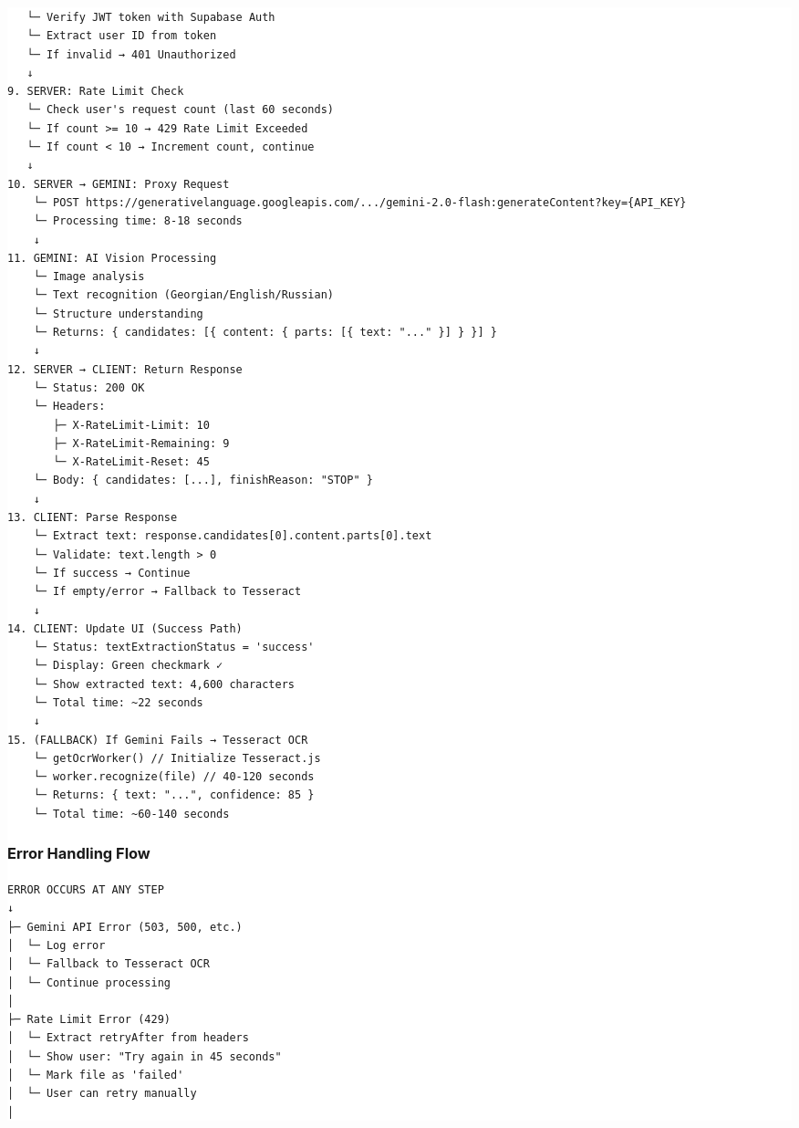```
   └─ Verify JWT token with Supabase Auth
   └─ Extract user ID from token
   └─ If invalid → 401 Unauthorized
   ↓
9. SERVER: Rate Limit Check
   └─ Check user's request count (last 60 seconds)
   └─ If count >= 10 → 429 Rate Limit Exceeded
   └─ If count < 10 → Increment count, continue
   ↓
10. SERVER → GEMINI: Proxy Request
    └─ POST https://generativelanguage.googleapis.com/.../gemini-2.0-flash:generateContent?key={API_KEY}
    └─ Processing time: 8-18 seconds
    ↓
11. GEMINI: AI Vision Processing
    └─ Image analysis
    └─ Text recognition (Georgian/English/Russian)
    └─ Structure understanding
    └─ Returns: { candidates: [{ content: { parts: [{ text: "..." }] } }] }
    ↓
12. SERVER → CLIENT: Return Response
    └─ Status: 200 OK
    └─ Headers:
       ├─ X-RateLimit-Limit: 10
       ├─ X-RateLimit-Remaining: 9
       └─ X-RateLimit-Reset: 45
    └─ Body: { candidates: [...], finishReason: "STOP" }
    ↓
13. CLIENT: Parse Response
    └─ Extract text: response.candidates[0].content.parts[0].text
    └─ Validate: text.length > 0
    └─ If success → Continue
    └─ If empty/error → Fallback to Tesseract
    ↓
14. CLIENT: Update UI (Success Path)
    └─ Status: textExtractionStatus = 'success'
    └─ Display: Green checkmark ✓
    └─ Show extracted text: 4,600 characters
    └─ Total time: ~22 seconds
    ↓
15. (FALLBACK) If Gemini Fails → Tesseract OCR
    └─ getOcrWorker() // Initialize Tesseract.js
    └─ worker.recognize(file) // 40-120 seconds
    └─ Returns: { text: "...", confidence: 85 }
    └─ Total time: ~60-140 seconds
```

### Error Handling Flow

```
ERROR OCCURS AT ANY STEP
↓
├─ Gemini API Error (503, 500, etc.)
│  └─ Log error
│  └─ Fallback to Tesseract OCR
│  └─ Continue processing
│
├─ Rate Limit Error (429)
│  └─ Extract retryAfter from headers
│  └─ Show user: "Try again in 45 seconds"
│  └─ Mark file as 'failed'
│  └─ User can retry manually
│
```